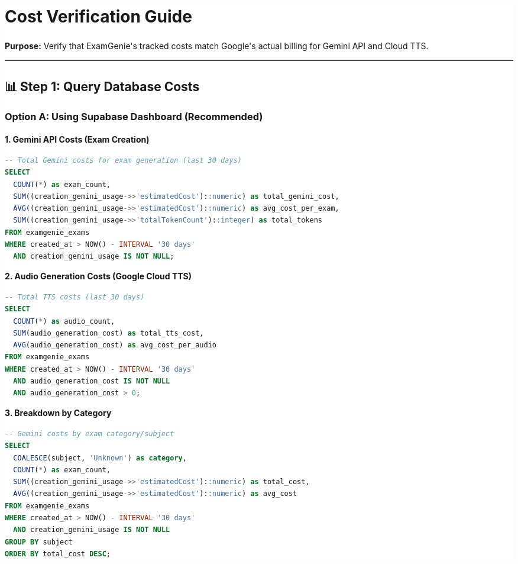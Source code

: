 # Cost Verification Guide

**Purpose:** Verify that ExamGenie's tracked costs match Google's actual billing for Gemini API and Cloud TTS.

---

## 📊 Step 1: Query Database Costs

### Option A: Using Supabase Dashboard (Recommended)

**1. Gemini API Costs (Exam Creation)**

```sql
-- Total Gemini costs for exam generation (last 30 days)
SELECT
  COUNT(*) as exam_count,
  SUM((creation_gemini_usage->>'estimatedCost')::numeric) as total_gemini_cost,
  AVG((creation_gemini_usage->>'estimatedCost')::numeric) as avg_cost_per_exam,
  SUM((creation_gemini_usage->>'totalTokenCount')::integer) as total_tokens
FROM examgenie_exams
WHERE created_at > NOW() - INTERVAL '30 days'
  AND creation_gemini_usage IS NOT NULL;
```

**2. Audio Generation Costs (Google Cloud TTS)**

```sql
-- Total TTS costs (last 30 days)
SELECT
  COUNT(*) as audio_count,
  SUM(audio_generation_cost) as total_tts_cost,
  AVG(audio_generation_cost) as avg_cost_per_audio
FROM examgenie_exams
WHERE created_at > NOW() - INTERVAL '30 days'
  AND audio_generation_cost IS NOT NULL
  AND audio_generation_cost > 0;
```

**3. Breakdown by Category**

```sql
-- Gemini costs by exam category/subject
SELECT
  COALESCE(subject, 'Unknown') as category,
  COUNT(*) as exam_count,
  SUM((creation_gemini_usage->>'estimatedCost')::numeric) as total_cost,
  AVG((creation_gemini_usage->>'estimatedCost')::numeric) as avg_cost
FROM examgenie_exams
WHERE created_at > NOW() - INTERVAL '30 days'
  AND creation_gemini_usage IS NOT NULL
GROUP BY subject
ORDER BY total_cost DESC;
```
